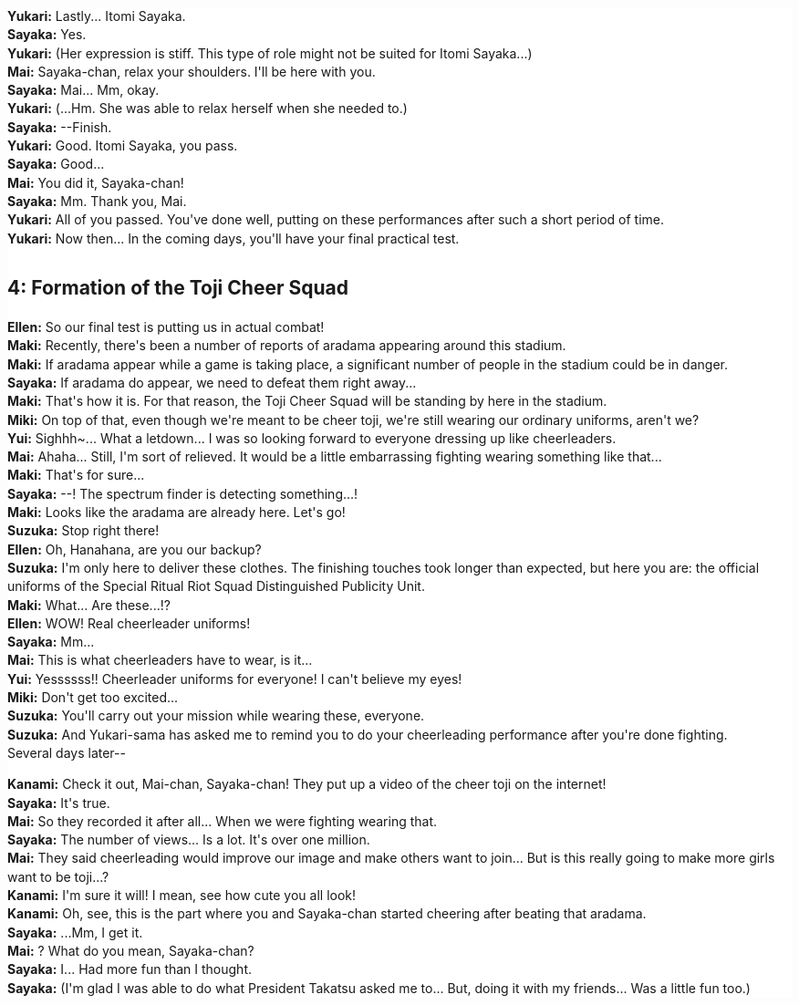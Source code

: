 **Yukari:** Lastly... Itomi Sayaka.  
**Sayaka:** Yes.  
**Yukari:** (Her expression is stiff. This type of role might not be suited for Itomi Sayaka...)  
**Mai:** Sayaka-chan, relax your shoulders. I'll be here with you.  
**Sayaka:** Mai... Mm, okay.  
**Yukari:** (...Hm. She was able to relax herself when she needed to.)  
**Sayaka:** --Finish.  
**Yukari:** Good. Itomi Sayaka, you pass.  
**Sayaka:** Good...  
**Mai:** You did it, Sayaka-chan\!  
**Sayaka:** Mm. Thank you, Mai.  
**Yukari:** All of you passed. You've done well, putting on these performances after such a short period of time.  
**Yukari:** Now then... In the coming days, you'll have your final practical test.  

## 4: Formation of the Toji Cheer Squad
**Ellen:** So our final test is putting us in actual combat\!  
**Maki:** Recently, there's been a number of reports of aradama appearing around this stadium.  
**Maki:** If aradama appear while a game is taking place, a significant number of people in the stadium could be in danger.  
**Sayaka:** If aradama do appear, we need to defeat them right away...  
**Maki:** That's how it is. For that reason, the Toji Cheer Squad will be standing by here in the stadium.  
**Miki:** On top of that, even though we're meant to be cheer toji, we're still wearing our ordinary uniforms, aren't we?  
**Yui:** Sighhh\~\... What a letdown... I was so looking forward to everyone dressing up like cheerleaders.  
**Mai:** Ahaha... Still, I'm sort of relieved. It would be a little embarrassing fighting wearing something like that...  
**Maki:** That's for sure...  
**Sayaka:** --\! The spectrum finder is detecting something...\!  
**Maki:** Looks like the aradama are already here. Let's go\!  
**Suzuka:** Stop right there\!  
**Ellen:** Oh, Hanahana, are you our backup?  
**Suzuka:** I'm only here to deliver these clothes. The finishing touches took longer than expected, but here you are: the official uniforms of the Special Ritual Riot Squad Distinguished Publicity Unit.  
**Maki:** What... Are these...\!\?  
**Ellen:** WOW\! Real cheerleader uniforms\!  
**Sayaka:** Mm...  
**Mai:** This is what cheerleaders have to wear, is it...  
**Yui:** Yessssss\!\! Cheerleader uniforms for everyone\! I can't believe my eyes\!  
**Miki:** Don't get too excited...  
**Suzuka:** You'll carry out your mission while wearing these, everyone.  
**Suzuka:** And Yukari-sama has asked me to remind you to do your cheerleading performance after you're done fighting.  
Several days later--

  
**Kanami:** Check it out, Mai-chan, Sayaka-chan\! They put up a video of the cheer toji on the internet\!  
**Sayaka:** It's true.  
**Mai:** So they recorded it after all... When we were fighting wearing that.  
**Sayaka:** The number of views... Is a lot. It's over one million.  
**Mai:** They said cheerleading would improve our image and make others want to join... But is this really going to make more girls want to be toji...?  
**Kanami:** I'm sure it will\! I mean, see how cute you all look\!  
**Kanami:** Oh, see, this is the part where you and Sayaka-chan started cheering after beating that aradama.  
**Sayaka:** ...Mm, I get it.  
**Mai:** ? What do you mean, Sayaka-chan?  
**Sayaka:** I... Had more fun than I thought.  
**Sayaka:** (I'm glad I was able to do what President Takatsu asked me to... But, doing it with my friends... Was a little fun too.)  